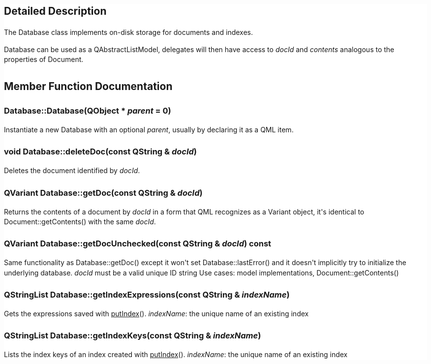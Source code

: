 <span id="details"></span>
Detailed Description
--------------------

The Database class implements on-disk storage for documents and indexes.

Database can be used as a QAbstractListModel, delegates will then have access to *docId* and *contents* analogous to the properties of Document.

Member Function Documentation
-----------------------------

### <span id="Database"></span>Database::<span class="name">Database</span>(<span class="type">QObject</span> \* *parent* = 0)

Instantiate a new Database with an optional *parent*, usually by declaring it as a QML item.

### <span id="deleteDoc"></span><span class="type">void</span> Database::<span class="name">deleteDoc</span>(const <span class="type">QString</span> & *docId*)

Deletes the document identified by *docId*.

### <span id="getDoc"></span><span class="type">QVariant</span> Database::<span class="name">getDoc</span>(const <span class="type">QString</span> & *docId*)

Returns the contents of a document by *docId* in a form that QML recognizes as a Variant object, it's identical to Document::getContents() with the same *docId*.

### <span id="getDocUnchecked"></span><span class="type">QVariant</span> Database::<span class="name">getDocUnchecked</span>(const <span class="type">QString</span> & *docId*) const

Same functionality as Database::getDoc() except it won't set Database::lastError() and it doesn't implicitly try to initialize the underlying database. *docId* must be a valid unique ID string Use cases: model implementations, Document::getContents()

### <span id="getIndexExpressions"></span><span class="type">QStringList</span> Database::<span class="name">getIndexExpressions</span>(const <span class="type">QString</span> & *indexName*)

Gets the expressions saved with [putIndex](index.html#putIndex)(). *indexName*: the unique name of an existing index

### <span id="getIndexKeys"></span><span class="type">QStringList</span> Database::<span class="name">getIndexKeys</span>(const <span class="type">QString</span> & *indexName*)

Lists the index keys of an index created with [putIndex](index.html#putIndex)(). *indexName*: the unique name of an existing index
